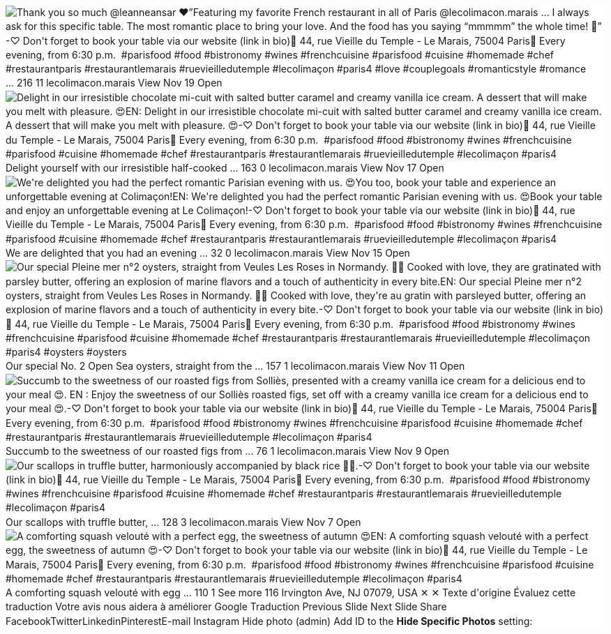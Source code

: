 ![Thank you so much @leanneansar ❤️”Featuring my favorite French restaurant in all of Paris @lecolimacon.marais … I always ask for this specific table. The most romantic place to bring your love. And the food has you saying “mmmmm” the whole time! 🤍” -♡ Don't forget to book your table via our website ⁠\(link in bio\)⁣⁣⁣⁣⁣📍 44, rue Vieille du Temple - Le Marais, 75004 Paris⁣⁣⁣⁣⁣📆 Every evening, from 6:30 p.m. ⁣⁣ ⁠#parisfood #food #bistronomy #wines #frenchcuisine #parisfood #cuisine #homemade #chef #restaurantparis #restaurantlemarais #ruevieilledutemple #lecolimaçon #paris4 #love #couplegoals #romanticstyle #romance](https://le-colimacon.fr/wp-content/uploads/sb-instagram-feed-images/403791944_1528410207924460_5116649018478626617_nthumb.jpg)
...
216  11
lecolimacon.marais
View
Nov 19
Open
![Delight in our irresistible chocolate mi-cuit with salted butter caramel and creamy vanilla ice cream. A dessert that will make you melt with pleasure. 😍EN: Delight in our irresistible chocolate mi-cuit with salted butter caramel and creamy vanilla ice cream. A dessert that will make you melt with pleasure. 😍-♡ Don't forget to book your table via our website ⁠\(link in bio\)⁣⁣⁣⁣⁣📍 44, rue Vieille du Temple - Le Marais, 75004 Paris⁣⁣⁣⁣⁣📆 Every evening, from 6:30 p.m. ⁣⁣ ⁠#parisfood #food #bistronomy #wines #frenchcuisine #parisfood #cuisine #homemade #chef #restaurantparis #restaurantlemarais #ruevieilledutemple #lecolimaçon #paris4](https://le-colimacon.fr/wp-content/uploads/sb-instagram-feed-images/401614119_865916742200936_4126089799293400098_nthumb.jpg)
Delight yourself with our irresistible half-cooked ...
163  0
lecolimacon.marais
View
Nov 17
Open
![We're delighted you had the perfect romantic Parisian evening with us. 😍You too, book your table and experience an unforgettable evening at Colimaçon!EN: We're delighted you had the perfect romantic Parisian evening with us. 😍Book your table and enjoy an unforgettable evening at Le Colimaçon!-♡ Don't forget to book your table via our website ⁠\(link in bio\)⁣⁣⁣⁣⁣📍 44, rue Vieille du Temple - Le Marais, 75004 Paris⁣⁣⁣⁣⁣📆 Every evening, from 6:30 p.m. ⁣⁣ ⁠#parisfood #food #bistronomy #wines #frenchcuisine #parisfood #cuisine #homemade #chef #restaurantparis #restaurantlemarais #ruevieilledutemple #lecolimaçon #paris4](https://le-colimacon.fr/wp-content/uploads/sb-instagram-feed-images/401524920_865911972201413_6412040072480569551_nthumb.jpg)
We are delighted that you had an evening ...
32  0
lecolimacon.marais
View
Nov 15
Open
![Our special Pleine mer n°2 oysters, straight from Veules Les Roses in Normandy. 🌊🐚 Cooked with love, they are gratinated with parsley butter, offering an explosion of marine flavors and a touch of authenticity in every bite.EN: Our special Pleine mer n°2 oysters, straight from Veules Les Roses in Normandy. 🌊🐚 Cooked with love, they're au gratin with parsleyed butter, offering an explosion of marine flavors and a touch of authenticity in every bite.-♡ Don't forget to book your table via our website ⁠\(link in bio\)⁣⁣⁣⁣⁣📍 44, rue Vieille du Temple - Le Marais, 75004 Paris⁣⁣⁣⁣⁣📆 Every evening, from 6:30 p.m. ⁣⁣ ⁠#parisfood #food #bistronomy #wines #frenchcuisine #parisfood #cuisine #homemade #chef #restaurantparis #restaurantlemarais #ruevieilledutemple #lecolimaçon #paris4 #oysters #oysters](https://le-colimacon.fr/wp-content/uploads/sb-instagram-feed-images/402651043_865909802201630_5023366623584056584_nthumb.jpg)
Our special No. 2 Open Sea oysters, straight from the ...
157  1
lecolimacon.marais
View
Nov 11
Open
![Succumb to the sweetness of our roasted figs from Solliès, presented with a creamy vanilla ice cream for a delicious end to your meal 😍. EN : Enjoy the sweetness of our Solliès roasted figs, set off with a creamy vanilla ice cream for a delicious end to your meal 😍.-♡ Don't forget to book your table via our website ⁠\(link in bio\)⁣⁣⁣⁣⁣📍 44, rue Vieille du Temple - Le Marais, 75004 Paris⁣⁣⁣⁣⁣📆 Every evening, from 6:30 p.m. ⁣⁣ ⁠#parisfood #food #bistronomy #wines #frenchcuisine #parisfood #cuisine #homemade #chef #restaurantparis #restaurantlemarais #ruevieilledutemple #lecolimaçon #paris4](https://le-colimacon.fr/wp-content/uploads/sb-instagram-feed-images/400415077_861188926007051_1875711304969623038_nthumb.jpg)
Succumb to the sweetness of our roasted figs from ...
76  1
lecolimacon.marais
View
Nov 9
Open
![Our scallops in truffle butter, harmoniously accompanied by black rice 👌🏻.-♡ Don't forget to book your table via our website ⁠\(link in bio\)⁣⁣⁣⁣⁣📍 44, rue Vieille du Temple - Le Marais, 75004 Paris⁣⁣⁣⁣⁣📆 Every evening, from 6:30 p.m. ⁣⁣ ⁠#parisfood #food #bistronomy #wines #frenchcuisine #parisfood #cuisine #homemade #chef #restaurantparis #restaurantlemarais #ruevieilledutemple #lecolimaçon #paris4](https://le-colimacon.fr/wp-content/uploads/sb-instagram-feed-images/400652531_861188182673792_7958911896035928767_nthumb.jpg)
Our scallops with truffle butter, ...
128  3
lecolimacon.marais
View
Nov 7
Open
![A comforting squash velouté with a perfect egg, the sweetness of autumn 😍EN: A comforting squash velouté with a perfect egg, the sweetness of autumn 😍-♡ Don't forget to book your table via our website ⁠\(link in bio\)⁣⁣⁣⁣⁣📍 44, rue Vieille du Temple - Le Marais, 75004 Paris⁣⁣⁣⁣⁣📆 Every evening, from 6:30 p.m. ⁣⁣ ⁠#parisfood #food #bistronomy #wines #frenchcuisine #parisfood #cuisine #homemade #chef #restaurantparis #restaurantlemarais #ruevieilledutemple #lecolimaçon #paris4](https://le-colimacon.fr/wp-content/uploads/sb-instagram-feed-images/399882005_861181089341168_1326046675600863699_nthumb.jpg)
A comforting squash velouté with egg ...
110  1
See more
116 Irvington Ave, NJ 07079, USA
✕
✕
Texte d'origine
Évaluez cette traduction
Votre avis nous aidera à améliorer Google Traduction
Previous Slide
Next Slide
Share
FacebookTwitterLinkedinPinterestE-mail
Instagram
Hide photo (admin)
Add ID to the **Hide Specific Photos** setting:
